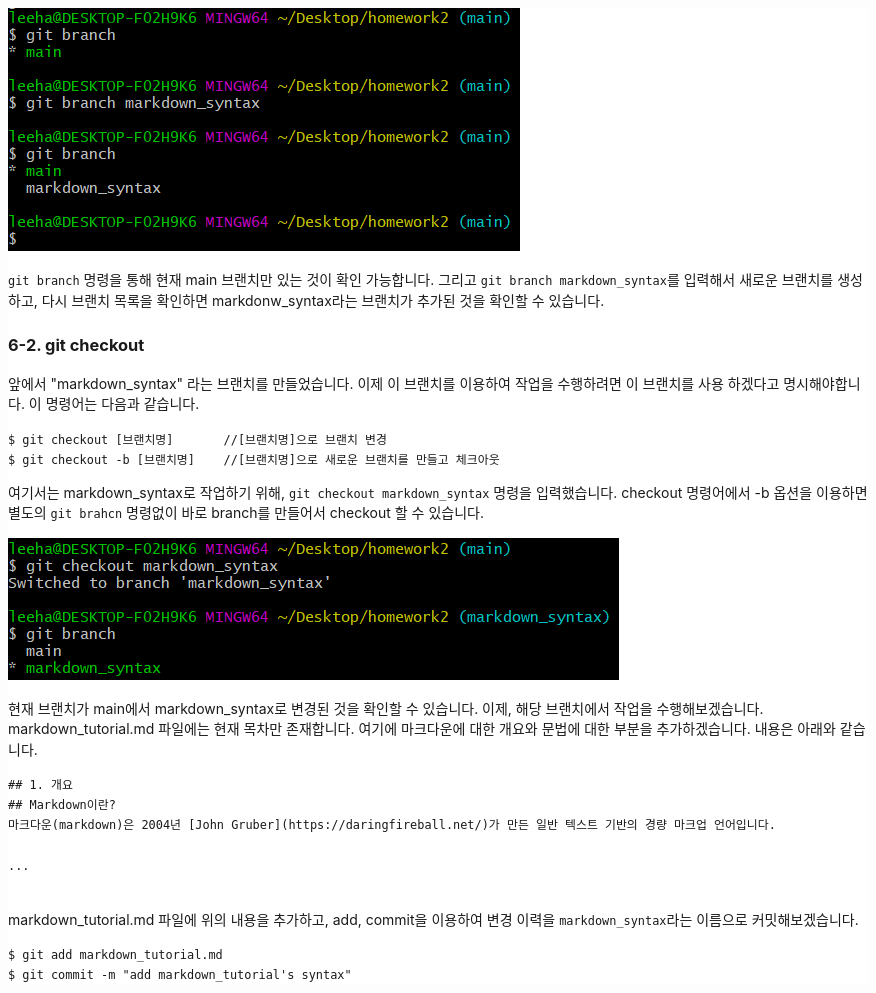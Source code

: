 ![6-1](images/6_브랜치/1.png)

`git branch` 명령을 통해 현재 main 브랜치만 있는 것이 확인 가능합니다. 그리고 `git branch markdown_syntax`를 입력해서 새로운 브랜치를 생성하고, 다시 브랜치 목록을 확인하면 markdonw_syntax라는 브랜치가 추가된 것을 확인할 수 있습니다.

### 6-2. git checkout
앞에서 "markdown_syntax" 라는 브랜치를 만들었습니다. 이제 이 브랜치를 이용하여 작업을 수행하려면 이 브랜치를 사용 하겠다고 명시해야합니다. 이 명령어는 다음과 같습니다.

```
$ git checkout [브랜치명]       //[브랜치명]으로 브랜치 변경
$ git checkout -b [브랜치명]    //[브랜치명]으로 새로운 브랜치를 만들고 체크아웃
```

여기서는 markdown_syntax로 작업하기 위해, `git checkout markdown_syntax` 명령을 입력했습니다. checkout 명령어에서 -b 옵션을 이용하면 별도의 `git brahcn` 명령없이 바로 branch를 만들어서 checkout 할 수 있습니다.

![6-2](images/6_브랜치/2.png)

현재 브랜치가 main에서 markdown_syntax로 변경된 것을 확인할 수 있습니다. 이제, 해당 브랜치에서 작업을 수행해보겠습니다. markdown_tutorial.md 파일에는 현재 목차만 존재합니다. 여기에 마크다운에 대한 개요와 문법에 대한 부분을 추가하겠습니다. 내용은 아래와 같습니다.

```
## 1. 개요
## Markdown이란?
마크다운(markdown)은 2004년 [John Gruber](https://daringfireball.net/)가 만든 일반 텍스트 기반의 경량 마크업 언어입니다. 

...


```

markdown_tutorial.md 파일에 위의 내용을 추가하고, add, commit을 이용하여 변경 이력을 `markdown_syntax`라는 이름으로 커밋해보겠습니다.

```
$ git add markdown_tutorial.md
$ git commit -m "add markdown_tutorial's syntax"
```
